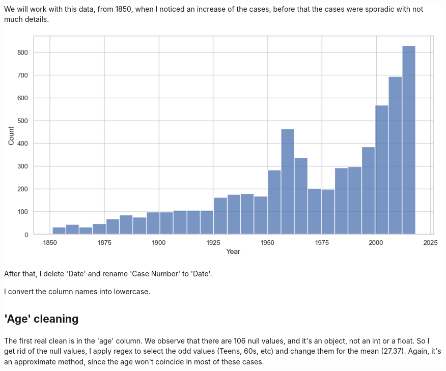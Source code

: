 We will work with this data, from 1850, when I noticed an increase of the cases, before that the cases were sporadic with not much details.

![](graphs/04_years_histogram_from1850.png)

After that, I delete 'Date' and rename 'Case Number' to 'Date'.

I convert the column names into lowercase.

## 'Age' cleaning

The first real clean is in the 'age' column.
We observe that there are 106 null values, and it's an object, not an int or a float.
So I get rid of the null values, I apply regex to select the odd values (Teens, 60s, etc) and change them for the mean (27.37).
Again, it's an approximate method, since the age won't coincide in most of these cases.
